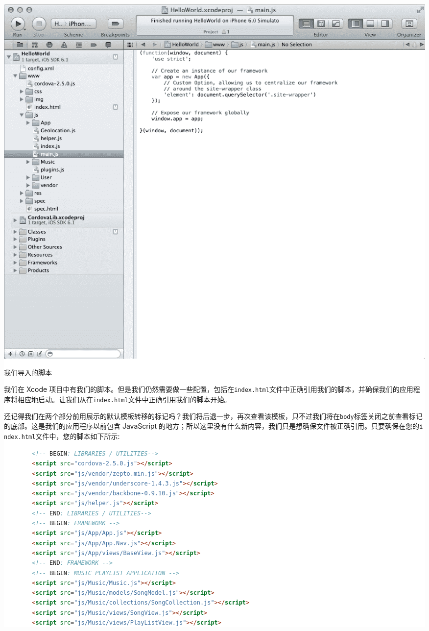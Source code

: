 ![Inserting our scripts](img/1024OT_10_14.jpg)

我们导入的脚本

我们在 Xcode 项目中有我们的脚本。但是我们仍然需要做一些配置，包括在`index.html`文件中正确引用我们的脚本，并确保我们的应用程序将相应地启动。让我们从在`index.html`文件中正确引用我们的脚本开始。

还记得我们在两个部分前用展示的默认模板转移的标记吗？我们将后退一步，再次查看该模板，只不过我们将在`body`标签关闭之前查看标记的底部。这是我们的应用程序以前包含 JavaScript 的地方；所以这里没有什么新内容，我们只是想确保文件被正确引用。只要确保在您的`index.html`文件中，您的脚本如下所示:

```html
        <!-- BEGIN: LIBRARIES / UTILITIES-->
        <script src="cordova-2.5.0.js"></script>
        <script src="js/vendor/zepto.min.js"></script>
        <script src="js/vendor/underscore-1.4.3.js"></script>
        <script src="js/vendor/backbone-0.9.10.js"></script>
        <script src="js/helper.js"></script>
        <!-- END: LIBRARIES / UTILITIES-->
        <!-- BEGIN: FRAMEWORK -->
        <script src="js/App/App.js"></script>
        <script src="js/App/App.Nav.js"></script>
        <script src="js/App/views/BaseView.js"></script>
        <!-- END: FRAMEWORK -->
        <!-- BEGIN: MUSIC PLAYLIST APPLICATION -->
        <script src="js/Music/Music.js"></script>
        <script src="js/Music/models/SongModel.js"></script>
        <script src="js/Music/collections/SongCollection.js"></script>
        <script src="js/Music/views/SongView.js"></script>
        <script src="js/Music/views/PlayListView.js"></script>
```